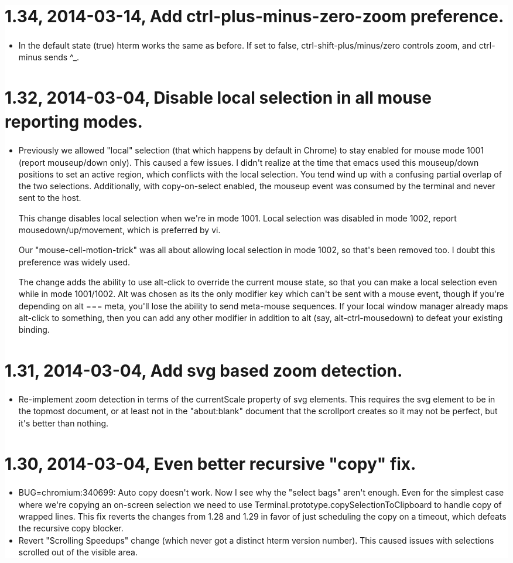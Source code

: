 # 1.34, 2014-03-14, Add ctrl-plus-minus-zero-zoom preference.

* In the default state (true) hterm works the same as before.  If set to
  false, ctrl-shift-plus/minus/zero controls zoom, and ctrl-minus sends ^_.

# 1.32, 2014-03-04, Disable local selection in all mouse reporting modes.

* Previously we allowed "local" selection (that which happens by default in
  Chrome) to stay enabled for mouse mode 1001 (report mouseup/down only).  This
  caused a few issues.  I didn't realize at the time that emacs used this
  mouseup/down positions to set an active region, which conflicts with the
  local selection.  You tend wind up with a confusing partial overlap of the two
  selections.  Additionally, with copy-on-select enabled, the mouseup event
  was consumed by the terminal and never sent to the host.

  This change disables local selection when we're in mode 1001.  Local selection
  was disabled in mode 1002, report mousedown/up/movement, which is preferred
  by vi.

  Our "mouse-cell-motion-trick" was all about allowing local selection in mode
  1002, so that's been removed too.  I doubt this preference was widely used.

  The change adds the ability to use alt-click to override the current mouse
  state, so that you can make a local selection even while in mode 1001/1002.
  Alt was chosen as its the only modifier key which can't be sent with a
  mouse event, though if you're depending on alt === meta, you'll lose
  the ability to send meta-mouse sequences.  If your local window manager
  already maps alt-click to something, then you can add any other modifier in
  addition to alt (say, alt-ctrl-mousedown) to defeat your existing binding.

# 1.31, 2014-03-04, Add svg based zoom detection.

* Re-implement zoom detection in terms of the currentScale property of svg
  elements.  This requires the svg element to be in the topmost document,
  or at least not in the "about:blank" document that the scrollport creates
  so it may not be perfect, but it's better than nothing.

# 1.30, 2014-03-04, Even better recursive "copy" fix.

* BUG=chromium:340699: Auto copy doesn't work.
  Now I see why the "select bags" aren't enough.  Even for the simplest case
  where we're copying an on-screen selection we need to use
  Terminal.prototype.copySelectionToClipboard to handle copy of wrapped lines.
  This fix reverts the changes from 1.28 and 1.29 in favor of just scheduling
  the copy on a timeout, which defeats the recursive copy blocker.
* Revert "Scrolling Speedups" change (which never got a distinct hterm version
  number).  This caused issues with selections scrolled out of the visible area.
